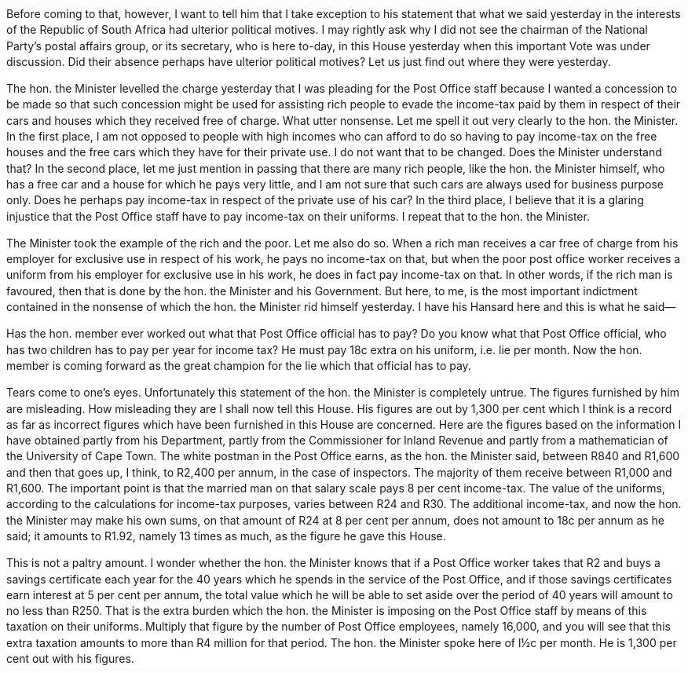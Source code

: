 <p>Before coming to that, however, I want to tell him that I take exception to his statement that what we said yesterday in the interests of the Republic of South Africa had ulterior political motives. I may rightly ask why I did not see the chairman of the National Party&#x2019;s postal affairs group, or its secretary, who is here to-day, in this House yesterday when this important Vote was under discussion. Did their absence perhaps have ulterior political motives&#x003F; Let us just find out where they were yesterday.</p>

<p><span class="col_5223-5224" refersTo="page_1227"/>The hon. the Minister levelled the charge yesterday that I was pleading for the Post Office staff because I wanted a concession to be made so that such concession might be used for assisting rich people to evade the income-tax paid by them in respect of their cars and houses which they received free of charge. What utter nonsense. Let me spell it out very clearly to the hon. the Minister. In the first place, I am not opposed to people with high incomes who can afford to do so having to pay income-tax on the free houses and the free cars which they have for their private use. I do not want that to be changed. Does the Minister understand that&#x003F; In the second place, let me just mention in passing that there are many rich people, like the hon. the Minister himself, who has a free car and a house for which he pays very little, and I am not sure that such cars are always used for business purpose only. Does he perhaps pay income-tax in respect of the private use of his car&#x003F; In the third place, I believe that it is a glaring injustice that the Post Office staff have to pay income-tax on their uniforms. I repeat that to the hon. the Minister.</p>

<p>The Minister took the example of the rich and the poor. Let me also do so. When a rich man receives a car free of charge from his employer for exclusive use in respect of his work, he pays no income-tax on that, but when the poor post office worker receives a uniform from his employer for exclusive use in his work, he does in fact pay income-tax on that. In other words, if the rich man is favoured, then that is done by the hon. the Minister and his Government. But here, to me, is the most important indictment contained in the nonsense of which the hon. the Minister rid himself yesterday. I have his Hansard here and this is what he said&#x2014;</p>

<block name="quote">Has the hon. member ever worked out what that Post Office official has to pay&#x003F; Do you know what that Post Office official, who has two children has to pay per year for income tax&#x003F; He must pay 18c extra on his uniform, i.e. lie per month. Now the hon. member is coming forward as the great champion for the lie which that official has to pay.</block>

<p>Tears come to one&#x2019;s eyes. Unfortunately this statement of the hon. the Minister is completely untrue. The figures furnished by him are misleading. How misleading they are I shall now tell this House. His figures are out by 1,300 per cent which I think is a record as far as incorrect figures which have been furnished in this House are concerned. Here are the figures based on the information I have obtained partly from his Department, partly from the Commissioner for Inland Revenue and partly from a mathematician of the University of Cape Town. The white postman in the Post Office earns, as the hon. the Minister said, between R840 and R1,600 and then that goes up, I think, to R2,400 per annum, in the case of inspectors. The majority of them receive between R1,000 and R1,600. The important point is that the married man on that salary scale pays 8 per cent income-tax. The value of the uniforms, according to the calculations for income-tax purposes, varies between R24 and R30. The additional income-tax, and now the hon. the Minister may make his own sums, on that amount of R24 at 8 per cent per annum, does not amount to 18c per annum as he said; it amounts to R1.92, namely 13 times as much, as the figure he gave this House.</p>

<p>This is not a paltry amount. I wonder whether the hon. the Minister knows that if a Post Office worker takes that R2 and buys a savings certificate each year for the 40 years which he spends in the service of the Post Office, and if those savings certificates earn interest at 5 per cent per annum, the total value which he will be able to set aside over the period of 40 years will amount to no less than R250. That is the extra burden which the hon. the Minister is imposing on the Post Office staff by means of this taxation on their uniforms. Multiply that figure by the number of Post Office employees, namely 16,000, and you will see that this extra taxation amounts to more than R4 million for that period. The hon. the Minister spoke here of l&#x00BD;c per month. He is 1,300 per cent out with his figures.</p>
